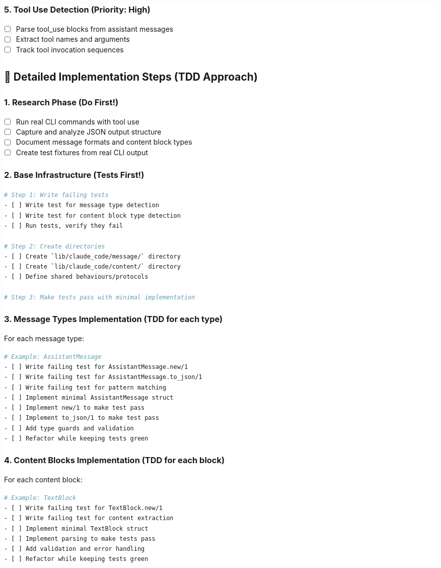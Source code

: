 ### 5. Tool Use Detection (Priority: High)
- [ ] Parse tool_use blocks from assistant messages
- [ ] Extract tool names and arguments
- [ ] Track tool invocation sequences

## 🔧 Detailed Implementation Steps (TDD Approach)

### 1. Research Phase (Do First!)
- [ ] Run real CLI commands with tool use
- [ ] Capture and analyze JSON output structure
- [ ] Document message formats and content block types
- [ ] Create test fixtures from real CLI output

### 2. Base Infrastructure (Tests First!)
```bash
# Step 1: Write failing tests
- [ ] Write test for message type detection
- [ ] Write test for content block type detection
- [ ] Run tests, verify they fail

# Step 2: Create directories
- [ ] Create `lib/claude_code/message/` directory
- [ ] Create `lib/claude_code/content/` directory
- [ ] Define shared behaviours/protocols

# Step 3: Make tests pass with minimal implementation
```

### 3. Message Types Implementation (TDD for each type)
For each message type:
```bash
# Example: AssistantMessage
- [ ] Write failing test for AssistantMessage.new/1
- [ ] Write failing test for AssistantMessage.to_json/1
- [ ] Write failing test for pattern matching
- [ ] Implement minimal AssistantMessage struct
- [ ] Implement new/1 to make test pass
- [ ] Implement to_json/1 to make test pass
- [ ] Add type guards and validation
- [ ] Refactor while keeping tests green
```

### 4. Content Blocks Implementation (TDD for each block)
For each content block:
```bash
# Example: TextBlock
- [ ] Write failing test for TextBlock.new/1
- [ ] Write failing test for content extraction
- [ ] Implement minimal TextBlock struct
- [ ] Implement parsing to make tests pass
- [ ] Add validation and error handling
- [ ] Refactor while keeping tests green
```
